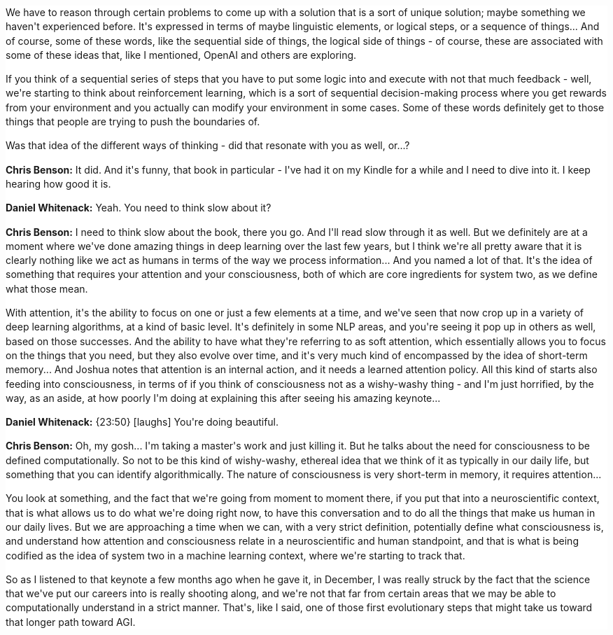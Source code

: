 We have to reason through certain problems to come up with a solution that is a sort of unique solution; maybe something we haven't experienced before. It's expressed in terms of maybe linguistic elements, or logical steps, or a sequence of things... And of course, some of these words, like the sequential side of things, the logical side of things - of course, these are associated with some of these ideas that, like I mentioned, OpenAI and others are exploring.

If you think of a sequential series of steps that you have to put some logic into and execute with not that much feedback - well, we're starting to think about reinforcement learning, which is a sort of sequential decision-making process where you get rewards from your environment and you actually can modify your environment in some cases. Some of these words definitely get to those things that people are trying to push the boundaries of.

Was that idea of the different ways of thinking - did that resonate with you as well, or...?

**Chris Benson:** It did. And it's funny, that book in particular - I've had it on my Kindle for a while and I need to dive into it. I keep hearing how good it is.

**Daniel Whitenack:** Yeah. You need to think slow about it?

**Chris Benson:** I need to think slow about the book, there you go. And I'll read slow through it as well. But we definitely are at a moment where we've done amazing things in deep learning over the last few years, but I think we're all pretty aware that it is clearly nothing like we act as humans in terms of the way we process information... And you named a lot of that. It's the idea of something that requires your attention and your consciousness, both of which are core ingredients for system two, as we define what those mean.

With attention, it's the ability to focus on one or just a few elements at a time, and we've seen that now crop up in a variety of deep learning algorithms, at a kind of basic level. It's definitely in some NLP areas, and you're seeing it pop up in others as well, based on those successes. And the ability to have what they're referring to as soft attention, which essentially allows you to focus on the things that you need, but they also evolve over time, and it's very much kind of encompassed by the idea of short-term memory... And Joshua notes that attention is an internal action, and it needs a learned attention policy. All this kind of starts also feeding into consciousness, in terms of if you think of consciousness not as a wishy-washy thing - and I'm just horrified, by the way, as an aside, at how poorly I'm doing at explaining this after seeing his amazing keynote...

**Daniel Whitenack:** \{23:50\} \[laughs\] You're doing beautiful.

**Chris Benson:** Oh, my gosh... I'm taking a master's work and just killing it. But he talks about the need for consciousness to be defined computationally. So not to be this kind of wishy-washy, ethereal idea that we think of it as typically in our daily life, but something that you can identify algorithmically. The nature of consciousness is very short-term in memory, it requires attention...

You look at something, and the fact that we're going from moment to moment there, if you put that into a neuroscientific context, that is what allows us to do what we're doing right now, to have this conversation and to do all the things that make us human in our daily lives. But we are approaching a time when we can, with a very strict definition, potentially define what consciousness is, and understand how attention and consciousness relate in a neuroscientific and human standpoint, and that is what is being codified as the idea of system two in a machine learning context, where we're starting to track that.

So as I listened to that keynote a few months ago when he gave it, in December, I was really struck by the fact that the science that we've put our careers into is really shooting along, and we're not that far from certain areas that we may be able to computationally understand in a strict manner. That's, like I said, one of those first evolutionary steps that might take us toward that longer path toward AGI.
